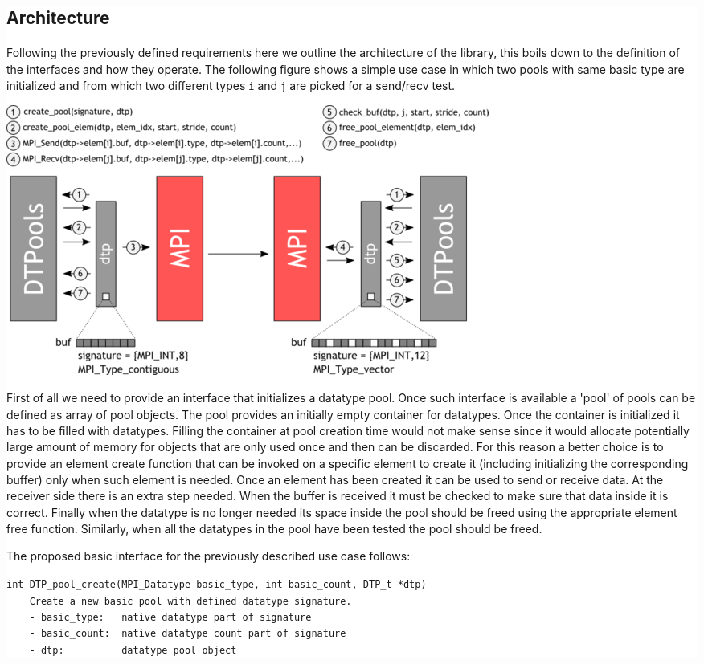 ## Architecture

Following the previously defined requirements here we outline the
architecture of the library, this boils down to the definition of the
interfaces and how they operate. The following figure shows a simple use
case in which two pools with same basic type are initialized and from
which two different types `i` and `j` are picked for a send/recv
test.

![Dtpools_example.png](../images/Dtpools_example.png "Dtpools_example.png")

First of all we need to provide an interface that initializes a datatype
pool. Once such interface is available a 'pool' of pools can be defined
as array of pool objects. The pool provides an initially empty container
for datatypes. Once the container is initialized it has to be filled
with datatypes. Filling the container at pool creation time would not
make sense since it would allocate potentially large amount of memory
for objects that are only used once and then can be discarded. For this
reason a better choice is to provide an element create function that can
be invoked on a specific element to create it (including initializing
the corresponding buffer) only when such element is needed. Once an
element has been created it can be used to send or receive data. At the
receiver side there is an extra step needed. When the buffer is received
it must be checked to make sure that data inside it is correct. Finally
when the datatype is no longer needed its space inside the pool should
be freed using the appropriate element free function. Similarly, when
all the datatypes in the pool have been tested the pool should be freed.

The proposed basic interface for the previously described use case
follows:

```
int DTP_pool_create(MPI_Datatype basic_type, int basic_count, DTP_t *dtp)
    Create a new basic pool with defined datatype signature.
    - basic_type:   native datatype part of signature
    - basic_count:  native datatype count part of signature
    - dtp:          datatype pool object
```
